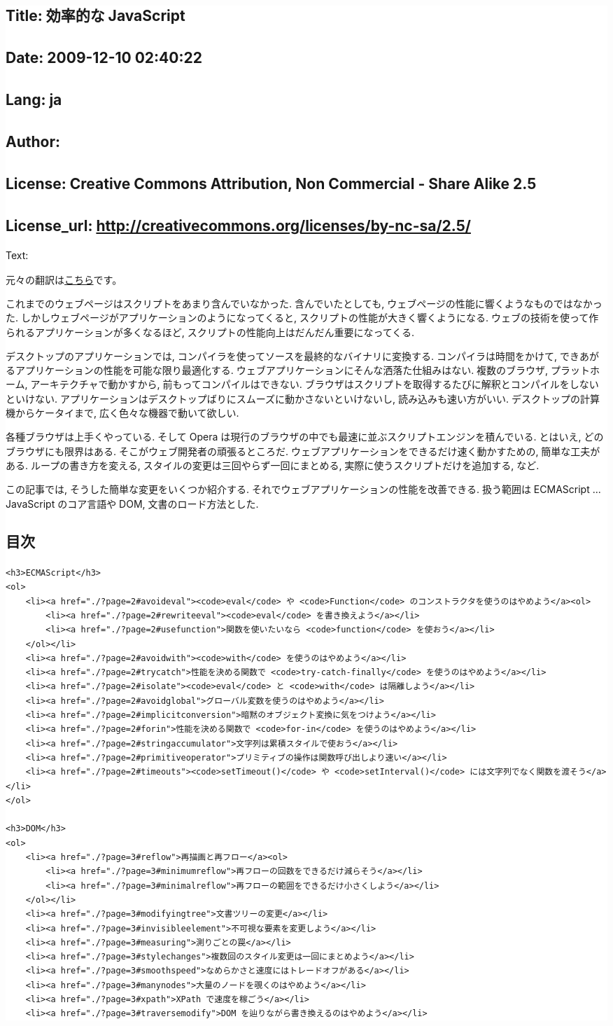 Title: 効率的な JavaScript
----
Date: 2009-12-10 02:40:22
----
Lang: ja
----
Author: 
----
License: Creative Commons Attribution, Non Commercial - Share Alike 2.5
----
License_url: http://creativecommons.org/licenses/by-nc-sa/2.5/
----
Text:

<p class="note">元々の翻訳は<a href="http://www.hyuki.com/yukiwiki/wiki.cgi?EfficientJavaScript">こちら</a>です。</p>

<p>これまでのウェブページはスクリプトをあまり含んでいなかった. 含んでいたとしても, ウェブページの性能に響くようなものではなかった. しかしウェブページがアプリケーションのようになってくると, スクリプトの性能が大きく響くようになる. ウェブの技術を使って作られるアプリケーションが多くなるほど, スクリプトの性能向上はだんだん重要になってくる.</p>

<p>デスクトップのアプリケーションでは, コンパイラを使ってソースを最終的なバイナリに変換する. コンパイラは時間をかけて, できあがるアプリケーションの性能を可能な限り最適化する. ウェブアプリケーションにそんな洒落た仕組みはない. 複数のブラウザ, プラットホーム, アーキテクチャで動かすから, 前もってコンパイルはできない. ブラウザはスクリプトを取得するたびに解釈とコンパイルをしないといけない. アプリケーションはデスクトップばりにスムーズに動かさないといけないし, 読み込みも速い方がいい. デスクトップの計算機からケータイまで, 広く色々な機器で動いて欲しい. </p>

<p>各種ブラウザは上手くやっている. そして Opera は現行のブラウザの中でも最速に並ぶスクリプトエンジンを積んでいる. とはいえ, どのブラウザにも限界はある. そこがウェブ開発者の頑張るところだ. ウェブアプリケーションをできるだけ速く動かすための, 簡単な工夫がある. ループの書き方を変える, スタイルの変更は三回やらず一回にまとめる, 実際に使うスクリプトだけを追加する, など. </p>

<p>この記事では, そうした簡単な変更をいくつか紹介する. それでウェブアプリケーションの性能を改善できる. 扱う範囲は ECMAScript ... JavaScript のコア言語や DOM, 文書のロード方法とした.</p>

<h2>目次</h2>

	<h3>ECMAScript</h3>
	<ol>
		<li><a href="./?page=2#avoideval"><code>eval</code> や <code>Function</code> のコンストラクタを使うのはやめよう</a><ol>
			<li><a href="./?page=2#rewriteeval"><code>eval</code> を書き換えよう</a></li>
			<li><a href="./?page=2#usefunction">関数を使いたいなら <code>function</code> を使おう</a></li>
		</ol></li>
		<li><a href="./?page=2#avoidwith"><code>with</code> を使うのはやめよう</a></li>
		<li><a href="./?page=2#trycatch">性能を決める関数で <code>try-catch-finally</code> を使うのはやめよう</a></li>
		<li><a href="./?page=2#isolate"><code>eval</code> と <code>with</code> は隔離しよう</a></li>
		<li><a href="./?page=2#avoidglobal">グローバル変数を使うのはやめよう</a></li>
		<li><a href="./?page=2#implicitconversion">暗黙のオブジェクト変換に気をつけよう</a></li>
		<li><a href="./?page=2#forin">性能を決める関数で <code>for-in</code> を使うのはやめよう</a></li>
		<li><a href="./?page=2#stringaccumulator">文字列は累積スタイルで使おう</a></li>
		<li><a href="./?page=2#primitiveoperator">プリミティブの操作は関数呼び出しより速い</a></li>
		<li><a href="./?page=2#timeouts"><code>setTimeout()</code> や <code>setInterval()</code> には文字列でなく関数を渡そう</a></li>
	</ol>

	<h3>DOM</h3>
	<ol>
		<li><a href="./?page=3#reflow">再描画と再フロー</a><ol>
			<li><a href="./?page=3#minimumreflow">再フローの回数をできるだけ減らそう</a></li>
			<li><a href="./?page=3#minimalreflow">再フローの範囲をできるだけ小さくしよう</a></li>
		</ol></li>
		<li><a href="./?page=3#modifyingtree">文書ツリーの変更</a></li>
		<li><a href="./?page=3#invisibleelement">不可視な要素を変更しよう</a></li>
		<li><a href="./?page=3#measuring">測りごとの罠</a></li>
		<li><a href="./?page=3#stylechanges">複数回のスタイル変更は一回にまとめよう</a></li>
		<li><a href="./?page=3#smoothspeed">なめらかさと速度にはトレードオフがある</a></li>
		<li><a href="./?page=3#manynodes">大量のノードを覗くのはやめよう</a></li>
		<li><a href="./?page=3#xpath">XPath で速度を稼ごう</a></li>
		<li><a href="./?page=3#traversemodify">DOM を辿りながら書き換えるのはやめよう</a></li>